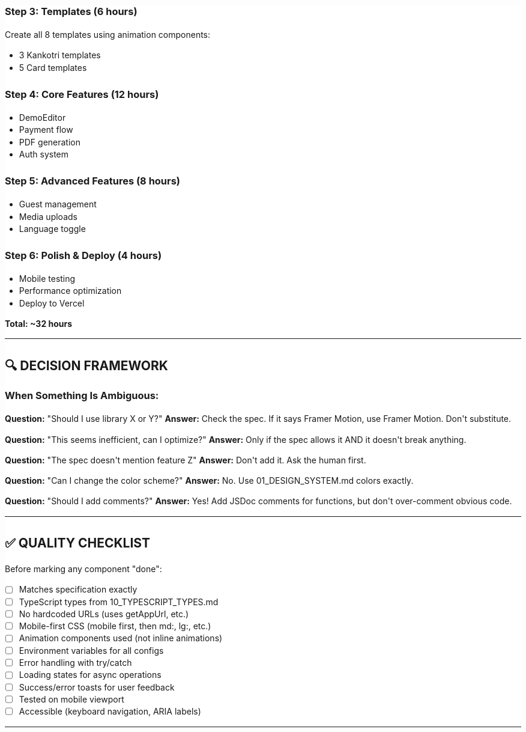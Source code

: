 ### Step 3: Templates (6 hours)
Create all 8 templates using animation components:
- 3 Kankotri templates
- 5 Card templates

### Step 4: Core Features (12 hours)
- DemoEditor
- Payment flow
- PDF generation
- Auth system

### Step 5: Advanced Features (8 hours)
- Guest management
- Media uploads
- Language toggle

### Step 6: Polish & Deploy (4 hours)
- Mobile testing
- Performance optimization
- Deploy to Vercel

**Total: ~32 hours**

---

## 🔍 DECISION FRAMEWORK

### When Something Is Ambiguous:

**Question:** "Should I use library X or Y?"
**Answer:** Check the spec. If it says Framer Motion, use Framer Motion. Don't substitute.

**Question:** "This seems inefficient, can I optimize?"
**Answer:** Only if the spec allows it AND it doesn't break anything.

**Question:** "The spec doesn't mention feature Z"
**Answer:** Don't add it. Ask the human first.

**Question:** "Can I change the color scheme?"
**Answer:** No. Use 01_DESIGN_SYSTEM.md colors exactly.

**Question:** "Should I add comments?"
**Answer:** Yes! Add JSDoc comments for functions, but don't over-comment obvious code.

---

## ✅ QUALITY CHECKLIST

Before marking any component "done":

- [ ] Matches specification exactly
- [ ] TypeScript types from 10_TYPESCRIPT_TYPES.md
- [ ] No hardcoded URLs (uses getAppUrl, etc.)
- [ ] Mobile-first CSS (mobile first, then md:, lg:, etc.)
- [ ] Animation components used (not inline animations)
- [ ] Environment variables for all configs
- [ ] Error handling with try/catch
- [ ] Loading states for async operations
- [ ] Success/error toasts for user feedback
- [ ] Tested on mobile viewport
- [ ] Accessible (keyboard navigation, ARIA labels)

---